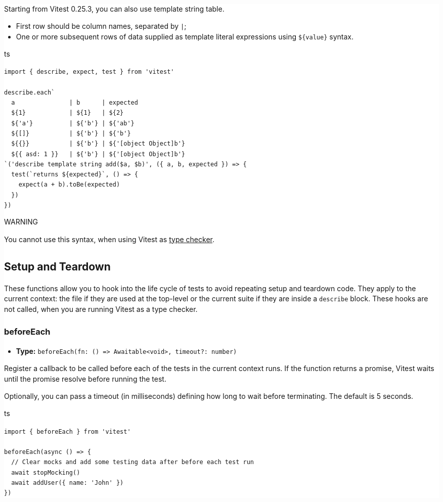 Starting from Vitest 0.25.3, you can also use template string table.

*   First row should be column names, separated by `|`;
*   One or more subsequent rows of data supplied as template literal expressions using `${value}` syntax.

ts

```
import { describe, expect, test } from 'vitest'

describe.each`
  a               | b      | expected
  ${1}            | ${1}   | ${2}
  ${'a'}          | ${'b'} | ${'ab'}
  ${[]}           | ${'b'} | ${'b'}
  ${{}}           | ${'b'} | ${'[object Object]b'}
  ${{ asd: 1 }}   | ${'b'} | ${'[object Object]b'}
`('describe template string add($a, $b)', ({ a, b, expected }) => {
  test(`returns ${expected}`, () => {
    expect(a + b).toBe(expected)
  })
})
```

WARNING

You cannot use this syntax, when using Vitest as [type checker](https://vitest.dev/guide/testing-types).

Setup and Teardown [​](https://vitest.dev/api#setup-and-teardown)
-----------------------------------------------------------------

These functions allow you to hook into the life cycle of tests to avoid repeating setup and teardown code. They apply to the current context: the file if they are used at the top-level or the current suite if they are inside a `describe` block. These hooks are not called, when you are running Vitest as a type checker.

### beforeEach [​](https://vitest.dev/api#beforeeach)

*   **Type:** `beforeEach(fn: () => Awaitable<void>, timeout?: number)`

Register a callback to be called before each of the tests in the current context runs. If the function returns a promise, Vitest waits until the promise resolve before running the test.

Optionally, you can pass a timeout (in milliseconds) defining how long to wait before terminating. The default is 5 seconds.

ts

```
import { beforeEach } from 'vitest'

beforeEach(async () => {
  // Clear mocks and add some testing data after before each test run
  await stopMocking()
  await addUser({ name: 'John' })
})
```
